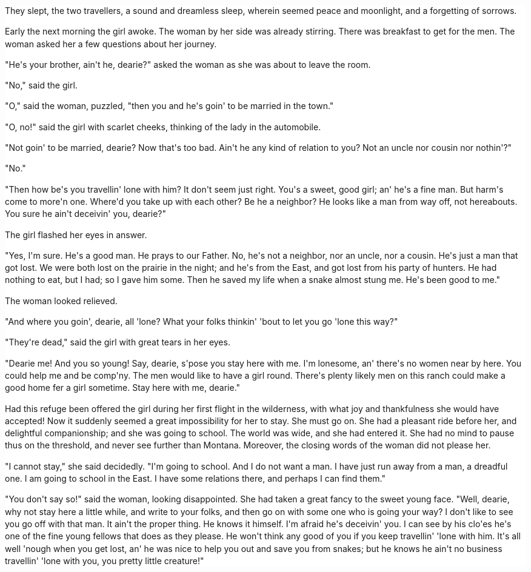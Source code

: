They slept, the two travellers, a sound and dreamless sleep, wherein seemed peace and moonlight, and a forgetting of sorrows.

Early the next morning the girl awoke. The woman by her side was already stirring. There was breakfast to get for the men. The woman asked her a few questions about her journey.

"He's your brother, ain't he, dearie?" asked the woman as she was about to leave the room.

"No," said the girl.

"O," said the woman, puzzled, "then you and he's goin' to be married in the town."

"O, no!" said the girl with scarlet cheeks, thinking of the lady in the automobile.

"Not goin' to be married, dearie? Now that's too bad. Ain't he any kind of relation to you? Not an uncle nor cousin nor nothin'?"

"No."

"Then how be's you travellin' lone with him? It don't seem just right. You's a sweet, good girl; an' he's a fine man. But harm's come to more'n one. Where'd you take up with each other? Be he a neighbor? He looks like a man from way off, not hereabouts. You sure he ain't deceivin' you, dearie?"

The girl flashed her eyes in answer.

"Yes, I'm sure. He's a good man. He prays to our Father. No, he's not a neighbor, nor an uncle, nor a cousin. He's just a man that got lost. We were both lost on the prairie in the night; and he's from the East, and got lost from his party of hunters. He had nothing to eat, but I had; so I gave him some. Then he saved my life when a snake almost stung me. He's been good to me."

The woman looked relieved.

"And where you goin', dearie, all 'lone? What your folks thinkin' 'bout to let you go 'lone this way?"

"They're dead," said the girl with great tears in her eyes.

"Dearie me! And you so young! Say, dearie, s'pose you stay here with me. I'm lonesome, an' there's no women near by here. You could help me and be comp'ny. The men would like to have a girl round. There's plenty likely men on this ranch could make a good home fer a girl sometime. Stay here with me, dearie."

Had this refuge been offered the girl during her first flight in the wilderness, with what joy and thankfulness she would have accepted! Now it suddenly seemed a great impossibility for her to stay. She must go on. She had a pleasant ride before her, and delightful companionship; and she was going to school. The world was wide, and she had entered it. She had no mind to pause thus on the threshold, and never see further than Montana. Moreover, the closing words of the woman did not please her.

"I cannot stay," she said decidedly. "I'm going to school. And I do not want a man. I have just run away from a man, a dreadful one. I am going to school in the East. I have some relations there, and perhaps I can find them."

"You don't say so!" said the woman, looking disappointed. She had taken a great fancy to the sweet young face. "Well, dearie, why not stay here a little while, and write to your folks, and then go on with some one who is going your way? I don't like to see you go off with that man. It ain't the proper thing. He knows it himself. I'm afraid he's deceivin' you. I can see by his clo'es he's one of the fine young fellows that does as they please. He won't think any good of you if you keep travellin' 'lone with him. It's all well 'nough when you get lost, an' he was nice to help you out and save you from snakes; but he knows he ain't no business travellin' 'lone with you, you pretty little creature!"
